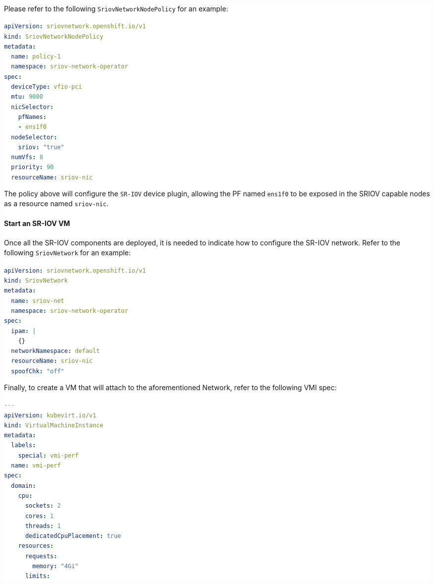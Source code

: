 Please refer to the following `SriovNetworkNodePolicy` for an example:

```yaml
apiVersion: sriovnetwork.openshift.io/v1
kind: SriovNetworkNodePolicy
metadata:
  name: policy-1
  namespace: sriov-network-operator
spec:
  deviceType: vfio-pci
  mtu: 9000
  nicSelector:
    pfNames:
    - ens1f0
  nodeSelector:
    sriov: "true"
  numVfs: 8
  priority: 90
  resourceName: sriov-nic
```

The policy above will configure the `SR-IOV` device plugin, allowing the
PF named `ens1f0` to be exposed in the SRIOV capable nodes as a resource named
`sriov-nic`.

#### Start an SR-IOV VM

Once all the SR-IOV components are deployed, it is needed to indicate how to
configure the SR-IOV network. Refer to the following
`SriovNetwork` for an example:

```yaml
apiVersion: sriovnetwork.openshift.io/v1
kind: SriovNetwork
metadata:
  name: sriov-net
  namespace: sriov-network-operator
spec:
  ipam: |
    {}
  networkNamespace: default
  resourceName: sriov-nic
  spoofChk: "off"
```

Finally, to create a VM that will attach to the aforementioned Network, refer
to the following VMI spec:

```yaml
---
apiVersion: kubevirt.io/v1
kind: VirtualMachineInstance
metadata:
  labels:
    special: vmi-perf
  name: vmi-perf
spec:
  domain:
    cpu:
      sockets: 2
      cores: 1
      threads: 1
      dedicatedCpuPlacement: true
    resources:
      requests:
        memory: "4Gi"
      limits:
```